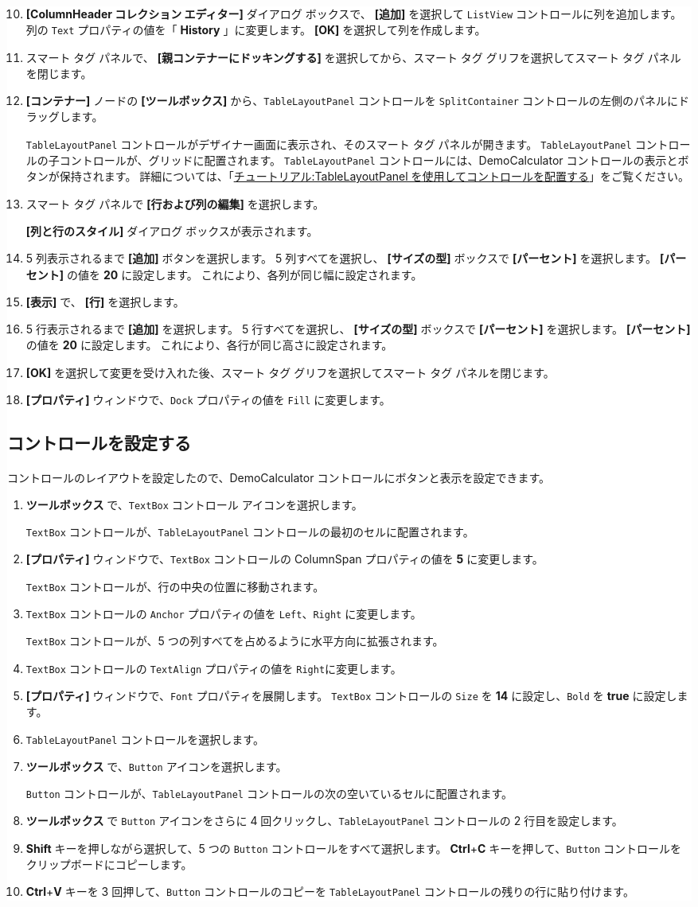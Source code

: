 10. **[ColumnHeader コレクション エディター]** ダイアログ ボックスで、 **[追加]** を選択して `ListView` コントロールに列を追加します。 列の `Text` プロパティの値を「 **History** 」に変更します。 **[OK]** を選択して列を作成します。

11. スマート タグ パネルで、 **[親コンテナーにドッキングする]** を選択してから、スマート タグ グリフを選択してスマート タグ パネルを閉じます。

12. **[コンテナー]** ノードの **[ツールボックス]** から、`TableLayoutPanel` コントロールを `SplitContainer` コントロールの左側のパネルにドラッグします。

    `TableLayoutPanel` コントロールがデザイナー画面に表示され、そのスマート タグ パネルが開きます。 `TableLayoutPanel` コントロールの子コントロールが、グリッドに配置されます。 `TableLayoutPanel` コントロールには、DemoCalculator コントロールの表示とボタンが保持されます。 詳細については、「[チュートリアル:TableLayoutPanel を使用してコントロールを配置する](/dotnet/framework/winforms/controls/walkthrough-arranging-controls-on-windows-forms-using-a-tablelayoutpanel)」をご覧ください。

13. スマート タグ パネルで **[行および列の編集]** を選択します。

    **[列と行のスタイル]** ダイアログ ボックスが表示されます。

14. 5 列表示されるまで **[追加]** ボタンを選択します。 5 列すべてを選択し、 **[サイズの型]** ボックスで **[パーセント]** を選択します。 **[パーセント]** の値を **20** に設定します。 これにより、各列が同じ幅に設定されます。

15. **[表示]** で、 **[行]** を選択します。

16. 5 行表示されるまで **[追加]** を選択します。 5 行すべてを選択し、 **[サイズの型]** ボックスで **[パーセント]** を選択します。 **[パーセント]** の値を **20** に設定します。 これにより、各行が同じ高さに設定されます。

17. **[OK]** を選択して変更を受け入れた後、スマート タグ グリフを選択してスマート タグ パネルを閉じます。

18. **[プロパティ]** ウィンドウで、`Dock` プロパティの値を `Fill` に変更します。

## <a name="populate-the-control"></a>コントロールを設定する

コントロールのレイアウトを設定したので、DemoCalculator コントロールにボタンと表示を設定できます。

1. **ツールボックス** で、`TextBox` コントロール アイコンを選択します。

   `TextBox` コントロールが、`TableLayoutPanel` コントロールの最初のセルに配置されます。

2. **[プロパティ]** ウィンドウで、`TextBox` コントロールの ColumnSpan プロパティの値を **5** に変更します。

   `TextBox` コントロールが、行の中央の位置に移動されます。

3. `TextBox` コントロールの `Anchor` プロパティの値を `Left`、`Right` に変更します。

   `TextBox` コントロールが、5 つの列すべてを占めるように水平方向に拡張されます。

4. `TextBox` コントロールの `TextAlign` プロパティの値を `Right`に変更します。

5. **[プロパティ]** ウィンドウで、`Font` プロパティを展開します。 `TextBox` コントロールの `Size` を **14** に設定し、`Bold` を **true** に設定します。

6. `TableLayoutPanel` コントロールを選択します。

7. **ツールボックス** で、`Button` アイコンを選択します。

   `Button` コントロールが、`TableLayoutPanel` コントロールの次の空いているセルに配置されます。

8. **ツールボックス** で `Button` アイコンをさらに 4 回クリックし、`TableLayoutPanel` コントロールの 2 行目を設定します。

9. **Shift** キーを押しながら選択して、5 つの `Button` コントロールをすべて選択します。 **Ctrl**+**C** キーを押して、`Button` コントロールをクリップボードにコピーします。

10. **Ctrl**+**V** キーを 3 回押して、`Button` コントロールのコピーを `TableLayoutPanel` コントロールの残りの行に貼り付けます。
